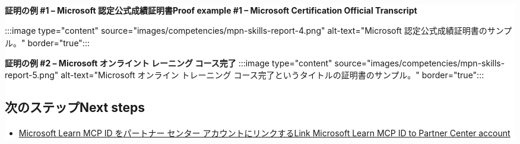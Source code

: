    <span data-ttu-id="b5903-200">**証明の例 #1 – Microsoft 認定公式成績証明書**</span><span class="sxs-lookup"><span data-stu-id="b5903-200">**Proof example #1 – Microsoft Certification Official Transcript**</span></span>

   :::image type="content" source="images/competencies/mpn-skills-report-4.png" alt-text="Microsoft 認定公式成績証明書のサンプル。" border="true":::

   **証明の例 #2 – Microsoft オンライント レーニング コース完了** :::image type="content" source="images/competencies/mpn-skills-report-5.png" alt-text="Microsoft オンライン トレーニング コース完了というタイトルの証明書のサンプル。" border="true":::

## <a name="next-steps"></a><span data-ttu-id="b5903-203">次のステップ</span><span class="sxs-lookup"><span data-stu-id="b5903-203">Next steps</span></span>

- [<span data-ttu-id="b5903-204">Microsoft Learn MCP ID をパートナー センター アカウントにリンクする</span><span class="sxs-lookup"><span data-stu-id="b5903-204">Link Microsoft Learn MCP ID to Partner Center account</span></span>](ms-learn-analytics.md)
